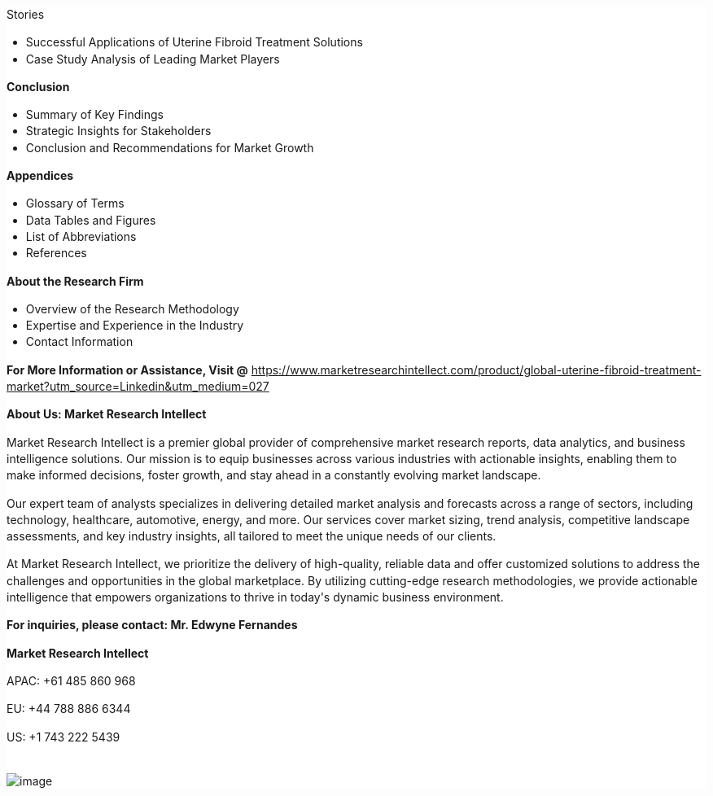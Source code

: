 Stories</strong></p><ul><li>Successful Applications of Uterine Fibroid Treatment Solutions</li><li>Case Study Analysis of Leading Market Players</li></ul><p><strong>Conclusion</strong></p><ul><li>Summary of Key Findings</li><li>Strategic Insights for Stakeholders</li><li>Conclusion and Recommendations for Market Growth</li></ul><p><strong>Appendices</strong></p><ul><li>Glossary of Terms</li><li>Data Tables and Figures</li><li>List of Abbreviations</li><li>References</li></ul><p><strong>About the Research Firm</strong></p><ul><li>Overview of the Research Methodology</li><li>Expertise and Experience in the Industry</li><li>Contact Information</li></ul></div><div class="article-main__content" data-test-id="publishing-text-block"><p><span class="font-[700]"><strong>For More Information or Assistance, Visit @</strong>&nbsp;<a href="https://www.marketresearchintellect.com/product/global-uterine-fibroid-treatment-market?utm_source=Linkedin&utm_medium=027">https://www.marketresearchintellect.com/product/global-uterine-fibroid-treatment-market?utm_source=Linkedin&utm_medium=027</a></span></p><p><strong>About Us: Market Research Intellect</strong></p><p>Market Research Intellect is a premier global provider of comprehensive market research reports, data analytics, and business intelligence solutions. Our mission is to equip businesses across various industries with actionable insights, enabling them to make informed decisions, foster growth, and stay ahead in a constantly evolving market landscape.</p><p>Our expert team of analysts specializes in delivering detailed market analysis and forecasts across a range of sectors, including technology, healthcare, automotive, energy, and more. Our services cover market sizing, trend analysis, competitive landscape assessments, and key industry insights, all tailored to meet the unique needs of our clients.</p><p>At Market Research Intellect, we prioritize the delivery of high-quality, reliable data and offer customized solutions to address the challenges and opportunities in the global marketplace. By utilizing cutting-edge research methodologies, we provide actionable intelligence that empowers organizations to thrive in today's dynamic business environment.</p><p><strong>For inquiries, please contact: Mr. Edwyne Fernandes</strong></p><p><strong>Market Research Intellect</strong></p><p>APAC: +61 485 860 968</p><p>EU: +44 788 886 6344</p><p>US: +1 743 222 5439</p></div><div class="article-main__content" data-test-id="publishing-text-block">&nbsp;</div>
![image](https://github.com/user-attachments/assets/19fb9066-7a2f-4269-9881-40aef957fed7)
